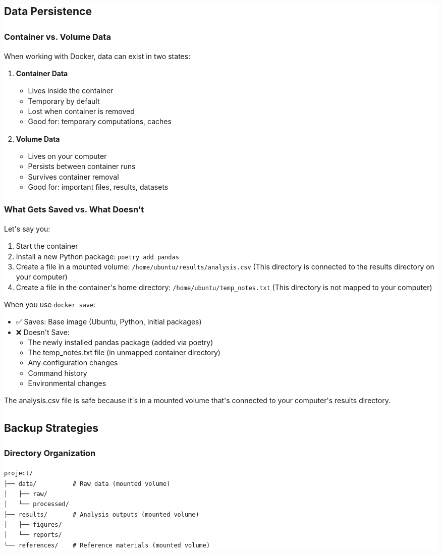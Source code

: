 ## Data Persistence

### Container vs. Volume Data
When working with Docker, data can exist in two states:
1. **Container Data**
   - Lives inside the container
   - Temporary by default
   - Lost when container is removed
   - Good for: temporary computations, caches

2. **Volume Data**
   - Lives on your computer
   - Persists between container runs
   - Survives container removal
   - Good for: important files, results, datasets

### What Gets Saved vs. What Doesn't

Let's say you:
1. Start the container
2. Install a new Python package: `poetry add pandas`
3. Create a file in a mounted volume: `/home/ubuntu/results/analysis.csv`
   (This directory is connected to the results directory on your computer)
4. Create a file in the container's home directory: `/home/ubuntu/temp_notes.txt`
   (This directory is not mapped to your computer)

When you use `docker save`:
- ✅ Saves: Base image (Ubuntu, Python, initial packages)
- ❌ Doesn't Save: 
  - The newly installed pandas package (added via poetry)
  - The temp_notes.txt file (in unmapped container directory)
  - Any configuration changes
  - Command history
  - Environmental changes

The analysis.csv file is safe because it's in a mounted volume that's connected to your computer's results directory.

## Backup Strategies

### Directory Organization
```
project/
├── data/          # Raw data (mounted volume)
│   ├── raw/
│   └── processed/
├── results/       # Analysis outputs (mounted volume)
│   ├── figures/
│   └── reports/
└── references/    # Reference materials (mounted volume)
```
